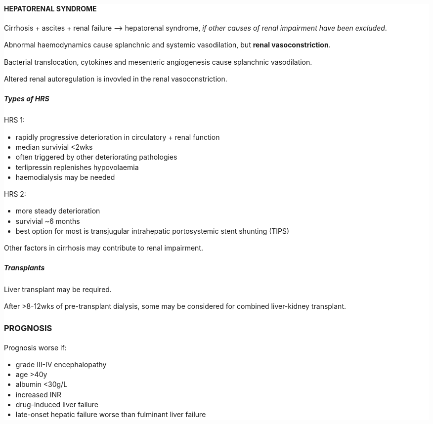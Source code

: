 #### HEPATORENAL SYNDROME

Cirrhosis + ascites + renal failure --> hepatorenal syndrome, *if other causes of renal impairment have been excluded*.

Abnormal haemodynamics cause splanchnic and systemic vasodilation, but **renal vasoconstriction**.

Bacterial translocation, cytokines and mesenteric angiogenesis cause splanchnic vasodilation.

Altered renal autoregulation is invovled in the renal vasoconstriction.

##### Types of HRS

HRS 1:

- rapidly progressive deterioration in circulatory + renal function
- median survivial <2wks
- often triggered by other deteriorating pathologies
- terlipressin replenishes hypovolaemia
- haemodialysis may be needed

HRS 2:

- more steady deterioration
- survivial ~6 months
- best option for most is transjugular intrahepatic portosystemic stent shunting (TIPS)

Other factors in cirrhosis may contribute to renal impairment.

##### Transplants

Liver transplant may be required.

After >8-12wks of pre-transplant dialysis, some may be considered for combined liver-kidney transplant.

### PROGNOSIS

Prognosis worse if:

- grade III-IV encephalopathy
- age >40y
- albumin <30g/L
- increased INR
- drug-induced liver failure
- late-onset hepatic failure worse than fulminant liver failure